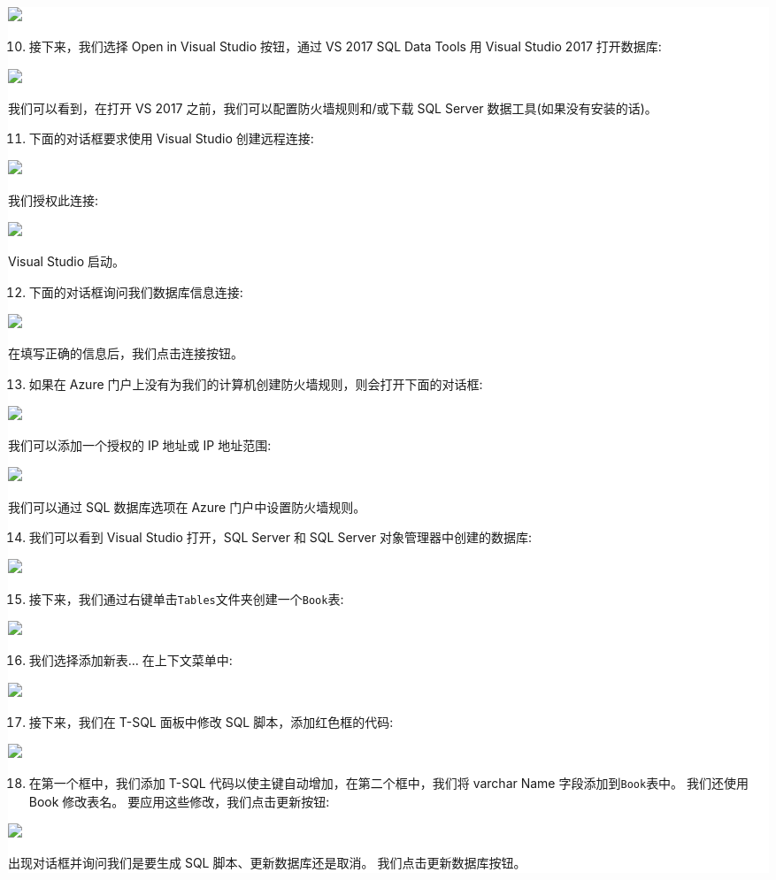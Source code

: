 ![](assets/c21e7577-3da7-46c7-8611-48c504672912.png)

10.  接下来，我们选择 Open in Visual Studio 按钮，通过 VS 2017 SQL Data Tools 用 Visual Studio 2017 打开数据库:

![](assets/8dfcb0b2-d183-4f63-932d-0fc70af30b28.png)

我们可以看到，在打开 VS 2017 之前，我们可以配置防火墙规则和/或下载 SQL Server 数据工具(如果没有安装的话)。

11.  下面的对话框要求使用 Visual Studio 创建远程连接:

![](assets/5f1270c0-4d7e-4449-b4b0-f2247c1b0b48.png)

我们授权此连接:

![](assets/6d7ba884-80eb-469f-8aaf-52e9b79f4828.png)

Visual Studio 启动。

12.  下面的对话框询问我们数据库信息连接:

![](assets/20fd4b3f-ff33-420a-ab08-e7ddab81fdd7.png)

在填写正确的信息后，我们点击连接按钮。

13.  如果在 Azure 门户上没有为我们的计算机创建防火墙规则，则会打开下面的对话框:

![](assets/50b4d97c-5231-4d18-8f0b-1a65c2f1744a.png)

我们可以添加一个授权的 IP 地址或 IP 地址范围:

![](assets/b5f9a508-9c54-47e9-aa7f-82cec3fa19fe.png)

我们可以通过 SQL 数据库选项在 Azure 门户中设置防火墙规则。

14.  我们可以看到 Visual Studio 打开，SQL Server 和 SQL Server 对象管理器中创建的数据库:

![](assets/5bd9c894-b7ca-4903-9ce7-a19d3f820925.png)

15.  接下来，我们通过右键单击`Tables`文件夹创建一个`Book`表:

![](assets/4c45ac49-65ed-4c95-a285-973d88ea6b96.png)

16.  我们选择添加新表… 在上下文菜单中:

![](assets/526c4bb5-93cc-4633-acc2-1764695194ef.png)

17.  接下来，我们在 T-SQL 面板中修改 SQL 脚本，添加红色框的代码:

![](assets/f9052082-5e3a-4df2-b085-a9aab6efbae1.png)

18.  在第一个框中，我们添加 T-SQL 代码以使主键自动增加，在第二个框中，我们将 varchar Name 字段添加到`Book`表中。 我们还使用 Book 修改表名。 要应用这些修改，我们点击更新按钮:

![](assets/e1670472-c1b8-476b-bc21-2ac22a0f2fb2.png)

出现对话框并询问我们是要生成 SQL 脚本、更新数据库还是取消。 我们点击更新数据库按钮。
